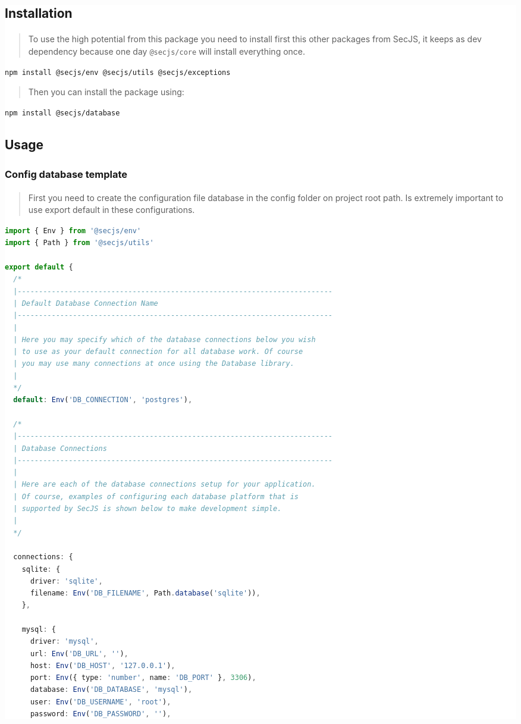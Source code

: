 ## Installation

> To use the high potential from this package you need to install first this other packages from SecJS,
> it keeps as dev dependency because one day `@secjs/core` will install everything once.

```bash
npm install @secjs/env @secjs/utils @secjs/exceptions
```

> Then you can install the package using:

```bash
npm install @secjs/database
```

## Usage

### Config database template

> First you need to create the configuration file database in the config folder on project root path. Is extremely important to use export default in these configurations.

```ts
import { Env } from '@secjs/env'
import { Path } from '@secjs/utils'

export default {
  /*
  |--------------------------------------------------------------------------
  | Default Database Connection Name
  |--------------------------------------------------------------------------
  |
  | Here you may specify which of the database connections below you wish
  | to use as your default connection for all database work. Of course
  | you may use many connections at once using the Database library.
  |
  */
  default: Env('DB_CONNECTION', 'postgres'),

  /*
  |--------------------------------------------------------------------------
  | Database Connections
  |--------------------------------------------------------------------------
  |
  | Here are each of the database connections setup for your application.
  | Of course, examples of configuring each database platform that is
  | supported by SecJS is shown below to make development simple.
  |
  */

  connections: {
    sqlite: {
      driver: 'sqlite',
      filename: Env('DB_FILENAME', Path.database('sqlite')),
    },

    mysql: {
      driver: 'mysql',
      url: Env('DB_URL', ''),
      host: Env('DB_HOST', '127.0.0.1'),
      port: Env({ type: 'number', name: 'DB_PORT' }, 3306),
      database: Env('DB_DATABASE', 'mysql'),
      user: Env('DB_USERNAME', 'root'),
      password: Env('DB_PASSWORD', ''),
```